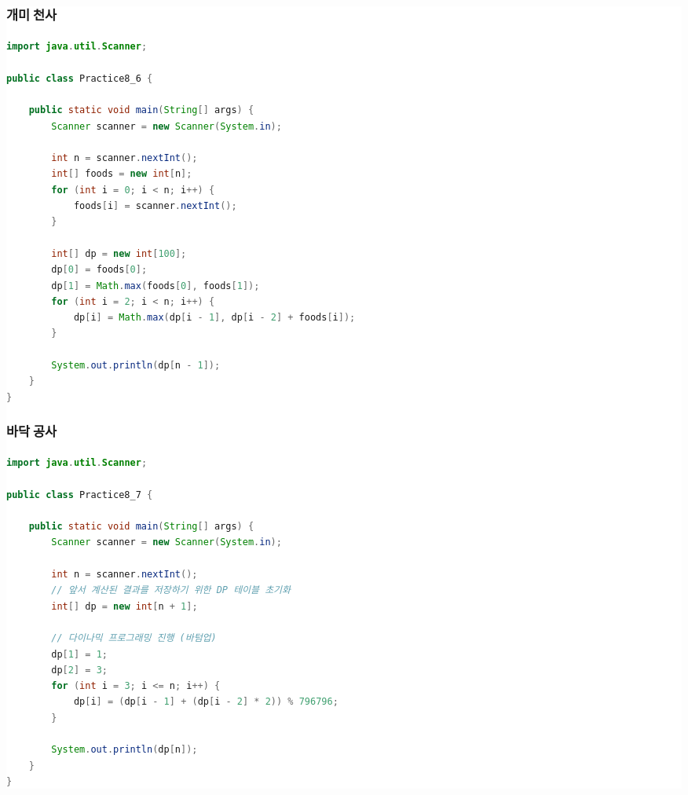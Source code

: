 ### 개미 천사 

```java
import java.util.Scanner;

public class Practice8_6 {

    public static void main(String[] args) {
        Scanner scanner = new Scanner(System.in);

        int n = scanner.nextInt();
        int[] foods = new int[n];
        for (int i = 0; i < n; i++) {
            foods[i] = scanner.nextInt();
        }

        int[] dp = new int[100];
        dp[0] = foods[0];
        dp[1] = Math.max(foods[0], foods[1]);
        for (int i = 2; i < n; i++) {
            dp[i] = Math.max(dp[i - 1], dp[i - 2] + foods[i]);
        }

        System.out.println(dp[n - 1]);
    }
}
```

### 바닥 공사 

```java
import java.util.Scanner;

public class Practice8_7 {

    public static void main(String[] args) {
        Scanner scanner = new Scanner(System.in);

        int n = scanner.nextInt();
        // 앞서 계산된 결과를 저장하기 위한 DP 테이블 초기화
        int[] dp = new int[n + 1];

        // 다이나믹 프로그래밍 진행 (바텀업)
        dp[1] = 1;
        dp[2] = 3;
        for (int i = 3; i <= n; i++) {
            dp[i] = (dp[i - 1] + (dp[i - 2] * 2)) % 796796;
        }

        System.out.println(dp[n]);
    }
}
```

